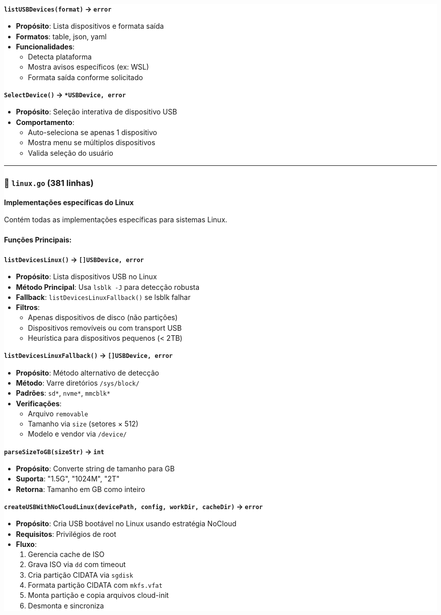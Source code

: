 **`listUSBDevices(format)` → `error`**
- **Propósito**: Lista dispositivos e formata saída
- **Formatos**: table, json, yaml
- **Funcionalidades**:
  - Detecta plataforma
  - Mostra avisos específicos (ex: WSL)
  - Formata saída conforme solicitado

**`SelectDevice()` → `*USBDevice, error`**
- **Propósito**: Seleção interativa de dispositivo USB
- **Comportamento**:
  - Auto-seleciona se apenas 1 dispositivo
  - Mostra menu se múltiplos dispositivos
  - Valida seleção do usuário

---

### 🐧 `linux.go` (381 linhas)
**Implementações específicas do Linux**

Contém todas as implementações específicas para sistemas Linux.

#### Funções Principais:

**`listDevicesLinux()` → `[]USBDevice, error`**
- **Propósito**: Lista dispositivos USB no Linux
- **Método Principal**: Usa `lsblk -J` para detecção robusta
- **Fallback**: `listDevicesLinuxFallback()` se lsblk falhar
- **Filtros**:
  - Apenas dispositivos de disco (não partições)
  - Dispositivos removíveis ou com transport USB
  - Heurística para dispositivos pequenos (< 2TB)

**`listDevicesLinuxFallback()` → `[]USBDevice, error`**
- **Propósito**: Método alternativo de detecção
- **Método**: Varre diretórios `/sys/block/`
- **Padrões**: `sd*`, `nvme*`, `mmcblk*`
- **Verificações**:
  - Arquivo `removable`
  - Tamanho via `size` (setores × 512)
  - Modelo e vendor via `/device/`

**`parseSizeToGB(sizeStr)` → `int`**
- **Propósito**: Converte string de tamanho para GB
- **Suporta**: "1.5G", "1024M", "2T"
- **Retorna**: Tamanho em GB como inteiro

**`createUSBWithNoCloudLinux(devicePath, config, workDir, cacheDir)` → `error`**
- **Propósito**: Cria USB bootável no Linux usando estratégia NoCloud
- **Requisitos**: Privilégios de root
- **Fluxo**:
  1. Gerencia cache de ISO
  2. Grava ISO via `dd` com timeout
  3. Cria partição CIDATA via `sgdisk`
  4. Formata partição CIDATA com `mkfs.vfat`
  5. Monta partição e copia arquivos cloud-init
  6. Desmonta e sincroniza
